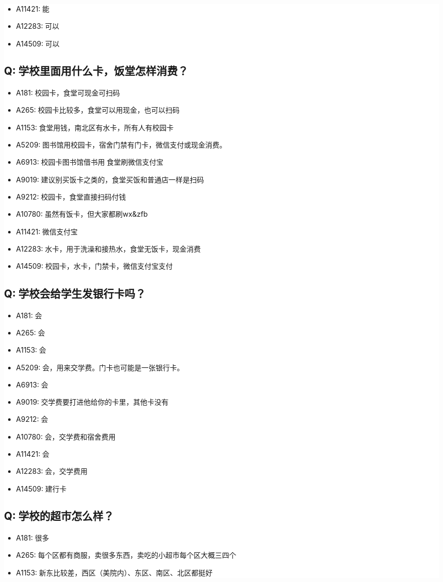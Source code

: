 - A11421: 能

- A12283: 可以

- A14509: 可以

## Q: 学校里面用什么卡，饭堂怎样消费？

- A181: 校园卡，食堂可现金可扫码

- A265: 校园卡比较多，食堂可以用现金，也可以扫码

- A1153: 食堂用钱，南北区有水卡，所有人有校园卡

- A5209: 图书馆用校园卡，宿舍门禁有门卡，微信支付或现金消费。

- A6913: 校园卡图书馆借书用 食堂刷微信支付宝

- A9019: 建议别买饭卡之类的，食堂买饭和普通店一样是扫码

- A9212: 校园卡，食堂直接扫码付钱

- A10780: 虽然有饭卡，但大家都刷wx&zfb

- A11421: 微信支付宝

- A12283: 水卡，用于洗澡和接热水，食堂无饭卡，现金消费

- A14509: 校园卡，水卡，门禁卡，微信支付宝支付

## Q: 学校会给学生发银行卡吗？

- A181: 会

- A265: 会

- A1153: 会

- A5209: 会，用来交学费。门卡也可能是一张银行卡。

- A6913: 会

- A9019: 交学费要打进他给你的卡里，其他卡没有

- A9212: 会

- A10780: 会，交学费和宿舍费用

- A11421: 会

- A12283: 会，交学费用

- A14509: 建行卡

## Q: 学校的超市怎么样？

- A181: 很多

- A265: 每个区都有商服，卖很多东西，卖吃的小超市每个区大概三四个

- A1153: 新东比较差，西区（美院内）、东区、南区、北区都挺好
